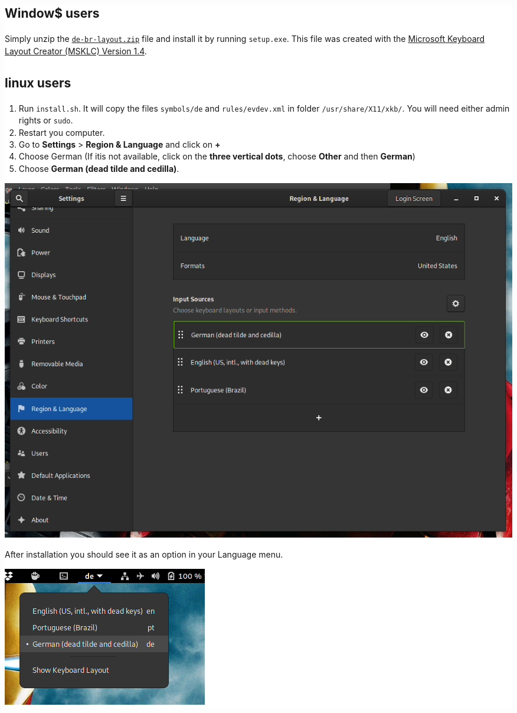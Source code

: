 ## Window$ users
Simply unzip the [`de-br-layout.zip`](https://github.com/jpkc/Portuguese-Keyboard-layout-for-German-Keyboards/blob/master/windows/de-br-layout.zip) file and install it by running `setup.exe`. This file was created with the [Microsoft Keyboard Layout Creator (MSKLC) Version 1.4](https://www.microsoft.com/en-us/download/details.aspx?id=102134).

## linux users
1. Run `install.sh`. It will copy the files `symbols/de` and `rules/evdev.xml` in folder `/usr/share/X11/xkb/`. You will need either admin rights or `sudo`.
1. Restart you computer.
1. Go to **Settings** > **Region & Language** and click on **+**
1. Choose German (If itis not available, click on the **three vertical dots**, choose **Other** and then **German**)
1. Choose **German (dead tilde and cedilla)**.

![settings](https://github.com/jpkc/Portuguese-Keyboard-layout-for-German-Keyboards/blob/master/images/linux-settings-region%20and%20settings-2021-04-24.png?raw=true)

After installation you should see it as an option in your Language menu.

![Language menu](https://github.com/jpkc/Portuguese-Keyboard-layout-for-German-Keyboards/blob/master/images/linux-keyboard%20selection%20menu-2021-04-24.png?raw=true)
